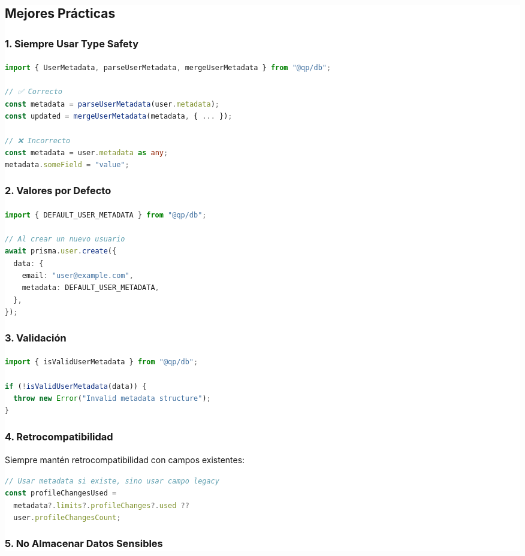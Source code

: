 ## Mejores Prácticas

### 1. Siempre Usar Type Safety

```typescript
import { UserMetadata, parseUserMetadata, mergeUserMetadata } from "@qp/db";

// ✅ Correcto
const metadata = parseUserMetadata(user.metadata);
const updated = mergeUserMetadata(metadata, { ... });

// ❌ Incorrecto
const metadata = user.metadata as any;
metadata.someField = "value";
```

### 2. Valores por Defecto

```typescript
import { DEFAULT_USER_METADATA } from "@qp/db";

// Al crear un nuevo usuario
await prisma.user.create({
  data: {
    email: "user@example.com",
    metadata: DEFAULT_USER_METADATA,
  },
});
```

### 3. Validación

```typescript
import { isValidUserMetadata } from "@qp/db";

if (!isValidUserMetadata(data)) {
  throw new Error("Invalid metadata structure");
}
```

### 4. Retrocompatibilidad

Siempre mantén retrocompatibilidad con campos existentes:

```typescript
// Usar metadata si existe, sino usar campo legacy
const profileChangesUsed = 
  metadata?.limits?.profileChanges?.used ?? 
  user.profileChangesCount;
```

### 5. No Almacenar Datos Sensibles
